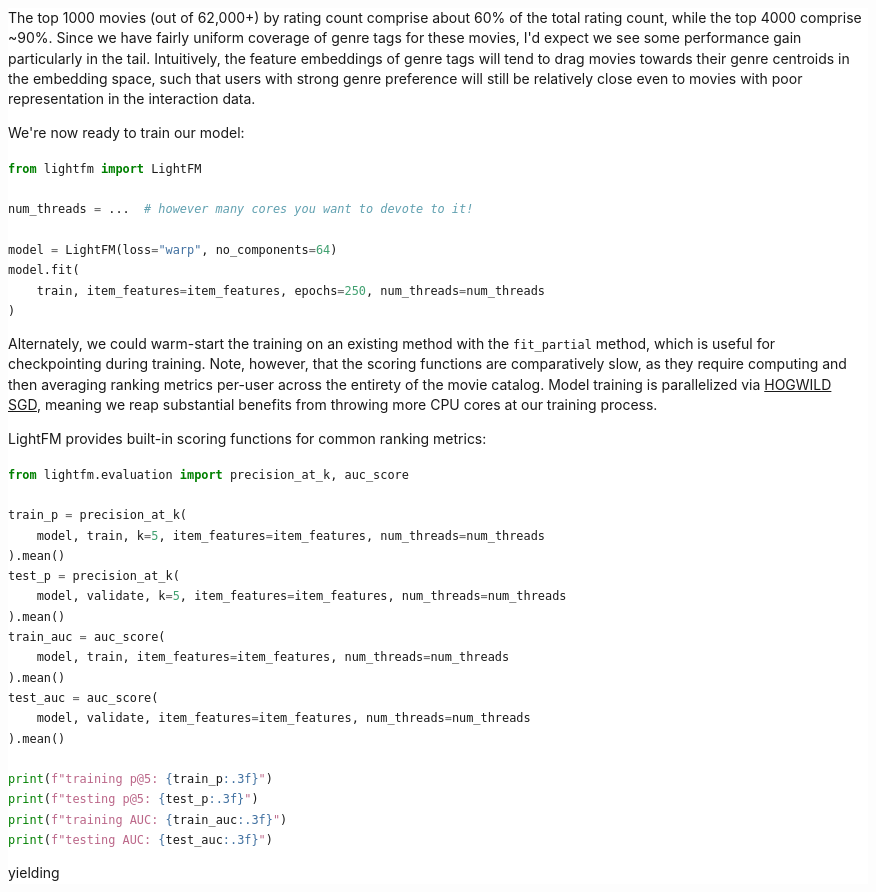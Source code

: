 
The top 1000 movies (out of 62,000+) by rating count comprise about 60% of the total rating count, while the top 4000 comprise ~90%.
Since we have fairly uniform coverage of genre tags for these movies, I'd expect we see some performance gain particularly in the tail.
Intuitively, the feature embeddings of genre tags will tend to drag movies towards their genre centroids in the embedding space, such that users with strong genre preference will still be relatively close even to movies with poor representation in the interaction data.

We're now ready to train our model:

```python
from lightfm import LightFM

num_threads = ...  # however many cores you want to devote to it!

model = LightFM(loss="warp", no_components=64)
model.fit(
    train, item_features=item_features, epochs=250, num_threads=num_threads
)
```

Alternately, we could warm-start the training on an existing method with the `fit_partial` method, which is useful for checkpointing during training.
Note, however, that the scoring functions are comparatively slow, as they require computing and then averaging ranking metrics per-user across the entirety of the movie catalog.
Model training is parallelized via [HOGWILD SGD](https://arxiv.org/abs/1106.5730), meaning we reap substantial benefits from throwing more CPU cores at our training process.

LightFM provides built-in scoring functions for common ranking metrics:

```python
from lightfm.evaluation import precision_at_k, auc_score

train_p = precision_at_k(
    model, train, k=5, item_features=item_features, num_threads=num_threads
).mean()
test_p = precision_at_k(
    model, validate, k=5, item_features=item_features, num_threads=num_threads
).mean()
train_auc = auc_score(
    model, train, item_features=item_features, num_threads=num_threads
).mean()
test_auc = auc_score(
    model, validate, item_features=item_features, num_threads=num_threads
).mean()

print(f"training p@5: {train_p:.3f}")
print(f"testing p@5: {test_p:.3f}")
print(f"training AUC: {train_auc:.3f}")
print(f"testing AUC: {test_auc:.3f}")
```

yielding
